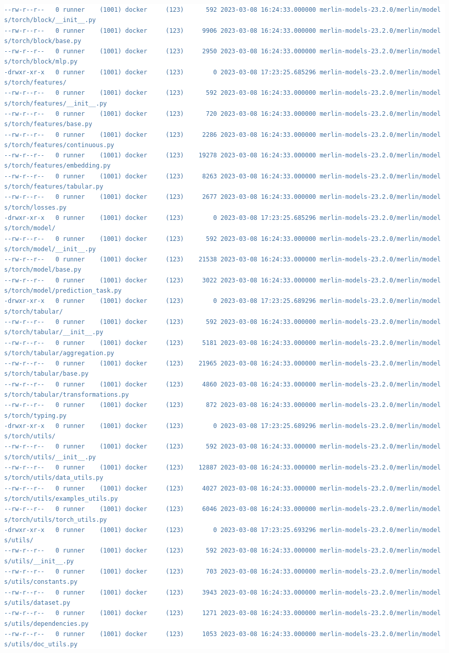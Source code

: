 ```diff
--rw-r--r--   0 runner    (1001) docker     (123)      592 2023-03-08 16:24:33.000000 merlin-models-23.2.0/merlin/models/torch/block/__init__.py
--rw-r--r--   0 runner    (1001) docker     (123)     9906 2023-03-08 16:24:33.000000 merlin-models-23.2.0/merlin/models/torch/block/base.py
--rw-r--r--   0 runner    (1001) docker     (123)     2950 2023-03-08 16:24:33.000000 merlin-models-23.2.0/merlin/models/torch/block/mlp.py
-drwxr-xr-x   0 runner    (1001) docker     (123)        0 2023-03-08 17:23:25.685296 merlin-models-23.2.0/merlin/models/torch/features/
--rw-r--r--   0 runner    (1001) docker     (123)      592 2023-03-08 16:24:33.000000 merlin-models-23.2.0/merlin/models/torch/features/__init__.py
--rw-r--r--   0 runner    (1001) docker     (123)      720 2023-03-08 16:24:33.000000 merlin-models-23.2.0/merlin/models/torch/features/base.py
--rw-r--r--   0 runner    (1001) docker     (123)     2286 2023-03-08 16:24:33.000000 merlin-models-23.2.0/merlin/models/torch/features/continuous.py
--rw-r--r--   0 runner    (1001) docker     (123)    19278 2023-03-08 16:24:33.000000 merlin-models-23.2.0/merlin/models/torch/features/embedding.py
--rw-r--r--   0 runner    (1001) docker     (123)     8263 2023-03-08 16:24:33.000000 merlin-models-23.2.0/merlin/models/torch/features/tabular.py
--rw-r--r--   0 runner    (1001) docker     (123)     2677 2023-03-08 16:24:33.000000 merlin-models-23.2.0/merlin/models/torch/losses.py
-drwxr-xr-x   0 runner    (1001) docker     (123)        0 2023-03-08 17:23:25.685296 merlin-models-23.2.0/merlin/models/torch/model/
--rw-r--r--   0 runner    (1001) docker     (123)      592 2023-03-08 16:24:33.000000 merlin-models-23.2.0/merlin/models/torch/model/__init__.py
--rw-r--r--   0 runner    (1001) docker     (123)    21538 2023-03-08 16:24:33.000000 merlin-models-23.2.0/merlin/models/torch/model/base.py
--rw-r--r--   0 runner    (1001) docker     (123)     3022 2023-03-08 16:24:33.000000 merlin-models-23.2.0/merlin/models/torch/model/prediction_task.py
-drwxr-xr-x   0 runner    (1001) docker     (123)        0 2023-03-08 17:23:25.689296 merlin-models-23.2.0/merlin/models/torch/tabular/
--rw-r--r--   0 runner    (1001) docker     (123)      592 2023-03-08 16:24:33.000000 merlin-models-23.2.0/merlin/models/torch/tabular/__init__.py
--rw-r--r--   0 runner    (1001) docker     (123)     5181 2023-03-08 16:24:33.000000 merlin-models-23.2.0/merlin/models/torch/tabular/aggregation.py
--rw-r--r--   0 runner    (1001) docker     (123)    21965 2023-03-08 16:24:33.000000 merlin-models-23.2.0/merlin/models/torch/tabular/base.py
--rw-r--r--   0 runner    (1001) docker     (123)     4860 2023-03-08 16:24:33.000000 merlin-models-23.2.0/merlin/models/torch/tabular/transformations.py
--rw-r--r--   0 runner    (1001) docker     (123)      872 2023-03-08 16:24:33.000000 merlin-models-23.2.0/merlin/models/torch/typing.py
-drwxr-xr-x   0 runner    (1001) docker     (123)        0 2023-03-08 17:23:25.689296 merlin-models-23.2.0/merlin/models/torch/utils/
--rw-r--r--   0 runner    (1001) docker     (123)      592 2023-03-08 16:24:33.000000 merlin-models-23.2.0/merlin/models/torch/utils/__init__.py
--rw-r--r--   0 runner    (1001) docker     (123)    12887 2023-03-08 16:24:33.000000 merlin-models-23.2.0/merlin/models/torch/utils/data_utils.py
--rw-r--r--   0 runner    (1001) docker     (123)     4027 2023-03-08 16:24:33.000000 merlin-models-23.2.0/merlin/models/torch/utils/examples_utils.py
--rw-r--r--   0 runner    (1001) docker     (123)     6046 2023-03-08 16:24:33.000000 merlin-models-23.2.0/merlin/models/torch/utils/torch_utils.py
-drwxr-xr-x   0 runner    (1001) docker     (123)        0 2023-03-08 17:23:25.693296 merlin-models-23.2.0/merlin/models/utils/
--rw-r--r--   0 runner    (1001) docker     (123)      592 2023-03-08 16:24:33.000000 merlin-models-23.2.0/merlin/models/utils/__init__.py
--rw-r--r--   0 runner    (1001) docker     (123)      703 2023-03-08 16:24:33.000000 merlin-models-23.2.0/merlin/models/utils/constants.py
--rw-r--r--   0 runner    (1001) docker     (123)     3943 2023-03-08 16:24:33.000000 merlin-models-23.2.0/merlin/models/utils/dataset.py
--rw-r--r--   0 runner    (1001) docker     (123)     1271 2023-03-08 16:24:33.000000 merlin-models-23.2.0/merlin/models/utils/dependencies.py
--rw-r--r--   0 runner    (1001) docker     (123)     1053 2023-03-08 16:24:33.000000 merlin-models-23.2.0/merlin/models/utils/doc_utils.py
```